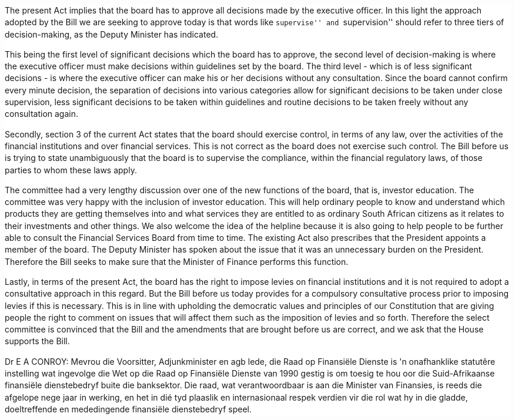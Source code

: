 The present Act implies that the board has to approve all decisions made by
the executive officer. In this light the approach adopted by the Bill we
are seeking to approve today is that words like ``supervise'' and
``supervision'' should refer to three tiers of decision-making, as the
Deputy Minister has indicated.

This being the first level of significant decisions which the board has to
approve, the second level of decision-making is where the executive officer
must make decisions within guidelines set by the board. The third level -
which is of less significant decisions - is where the executive officer can
make his or her decisions without any consultation. Since the board cannot
confirm every minute decision, the separation of decisions into various
categories allow for significant decisions to be taken under close
supervision, less significant decisions to be taken within guidelines and
routine decisions to be taken freely without any consultation again.

Secondly, section 3 of the current Act states that the board should
exercise control, in terms of any law, over the activities of the financial
institutions and over financial services. This is not correct as the board
does not exercise such control. The Bill before us is trying to state
unambiguously that the board is to supervise the compliance, within the
financial regulatory laws, of those parties to whom these laws apply.

The committee had a very lengthy discussion over one of the new functions
of the board, that is, investor education. The committee was very happy
with the inclusion of investor education. This will help ordinary people to
know and understand which products they are getting themselves into and
what services they are entitled to as ordinary South African citizens as it
relates to their investments and other things. We also welcome the idea of
the helpline because it is also going to help people to be further able to
consult the Financial Services Board from time to time. The existing Act
also prescribes that the President appoints a member of the board. The
Deputy Minister has spoken about the issue that it was an unnecessary
burden on the President. Therefore the Bill seeks to make sure that the
Minister of Finance performs this function.

Lastly, in terms of the present Act, the board has the right to impose
levies on financial institutions and it is not required to adopt a
consultative approach in this regard. But the Bill before us today provides
for a compulsory consultative process prior to imposing levies if this is
necessary. This is in line with upholding the democratic values and
principles of our Constitution that are giving people the right to comment
on issues that will affect them such as the imposition of levies and so
forth. Therefore the select committee is convinced that the Bill and the
amendments that are brought before us are correct, and we ask that the
House supports the Bill.

Dr E A CONROY: Mevrou die Voorsitter, Adjunkminister en agb lede, die Raad
op Finansiële Dienste is 'n onafhanklike statutêre instelling wat ingevolge
die Wet op die Raad op Finansiële Dienste van 1990 gestig is om toesig te
hou oor die Suid-Afrikaanse finansiële dienstebedryf buite die banksektor.
Die raad, wat verantwoordbaar is aan die Minister van Finansies, is reeds
die afgelope nege jaar in werking, en het in dié tyd plaaslik en
internasionaal respek verdien vir die rol wat hy in die gladde,
doeltreffende en mededingende finansiële dienstebedryf speel.
